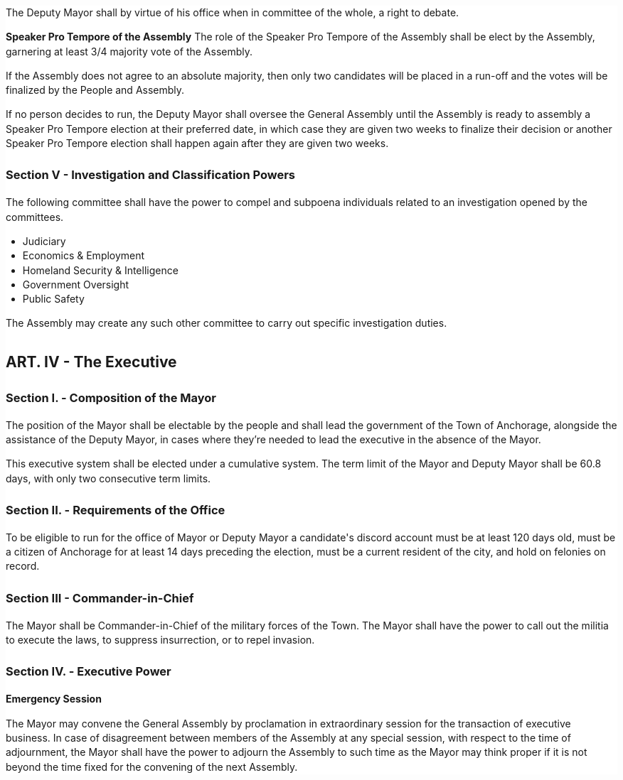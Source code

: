 The Deputy Mayor shall by virtue of his office when in committee of the whole, a right to debate.

**Speaker Pro Tempore of the Assembly**
The role of the Speaker Pro Tempore of the Assembly shall be elect by the Assembly, garnering at least 3/4 majority vote of the Assembly.

If the Assembly does not agree to an absolute majority, then only two candidates will be placed in a run-off and the votes will be finalized by the People and Assembly.

If no person decides to run, the Deputy Mayor shall oversee the General Assembly until the Assembly is ready to assembly a Speaker Pro Tempore election at their preferred date, in which case they are given two weeks to finalize their decision or another Speaker Pro Tempore election shall happen again after they are given two weeks.

### Section V - Investigation and Classification Powers
The following committee shall have the power to compel and subpoena individuals related to an investigation opened by the committees.
- Judiciary
- Economics & Employment
- Homeland Security & Intelligence
- Government Oversight
- Public Safety
 
The Assembly may create any such other committee to carry out specific investigation duties. 

## ART. IV - The Executive 
### Section I. - Composition of the Mayor
The position of the Mayor shall be electable by the people and shall lead the government of the Town of Anchorage, alongside the assistance of the Deputy Mayor, in cases where they’re needed to lead the executive in the absence of the Mayor.

This executive system shall be elected under a cumulative system. The term limit of the Mayor and Deputy Mayor shall be 60.8 days, with only two consecutive term limits.

### Section II. - Requirements of the Office
To be eligible to run for the office of Mayor or Deputy Mayor a candidate's discord account must be at least 120 days old, must be a citizen of Anchorage for at least 14 days preceding the election, must be a current resident of the city, and hold on felonies on record.

### Section III - Commander-in-Chief
The Mayor shall be Commander-in-Chief of the military forces of the Town. The Mayor shall have the power to call out the militia to execute the laws, to suppress insurrection, or to repel invasion.

### Section IV. - Executive Power
**Emergency Session**
 
The Mayor may convene the General Assembly by proclamation in extraordinary session for the transaction of executive business.
In case of disagreement between members of the Assembly at any special session, with respect to the time of adjournment, the Mayor shall have the power to adjourn the Assembly to such time as the Mayor may think proper if it is not beyond the time fixed for the convening of the next Assembly.
 